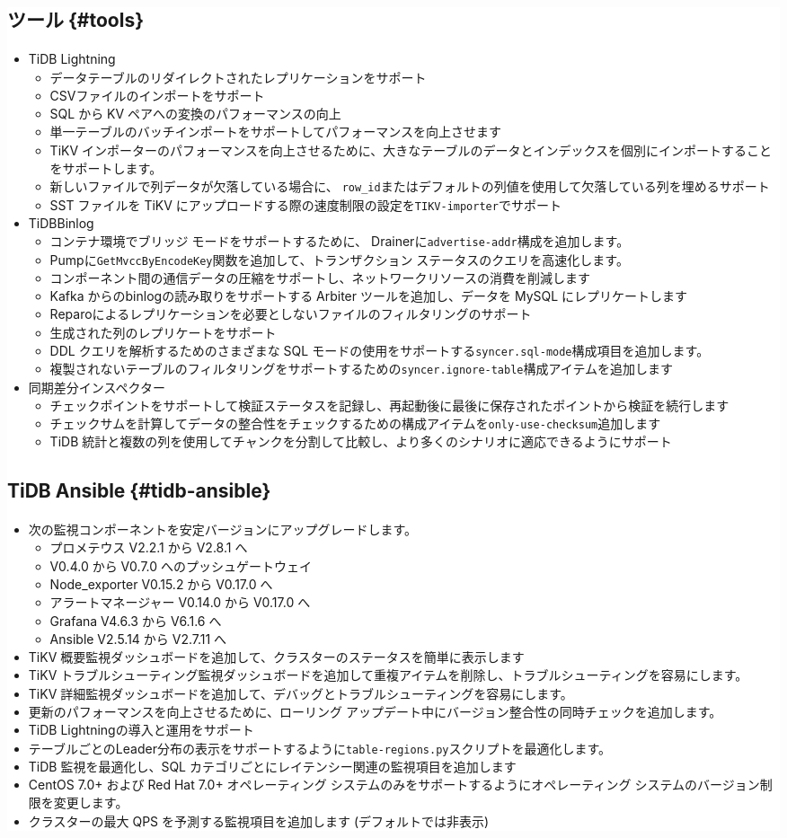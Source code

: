 ## ツール {#tools}

-   TiDB Lightning
    -   データテーブルのリダイレクトされたレプリケーションをサポート
    -   CSVファイルのインポートをサポート
    -   SQL から KV ペアへの変換のパフォーマンスの向上
    -   単一テーブルのバッチインポートをサポートしてパフォーマンスを向上させます
    -   TiKV インポーターのパフォーマンスを向上させるために、大きなテーブルのデータとインデックスを個別にインポートすることをサポートします。
    -   新しいファイルで列データが欠落している場合に、 `row_id`またはデフォルトの列値を使用して欠落している列を埋めるサポート
    -   SST ファイルを TiKV にアップロードする際の速度制限の設定を`TIKV-importer`でサポート
-   TiDBBinlog
    -   コンテナ環境でブリッジ モードをサポートするために、 Drainerに`advertise-addr`構成を追加します。
    -   Pumpに`GetMvccByEncodeKey`関数を追加して、トランザクション ステータスのクエリを高速化します。
    -   コンポーネント間の通信データの圧縮をサポートし、ネットワークリソースの消費を削減します
    -   Kafka からのbinlogの読み取りをサポートする Arbiter ツールを追加し、データを MySQL にレプリケートします
    -   Reparoによるレプリケーションを必要としないファイルのフィルタリングのサポート
    -   生成された列のレプリケートをサポート
    -   DDL クエリを解析するためのさまざまな SQL モードの使用をサポートする`syncer.sql-mode`構成項目を追加します。
    -   複製されないテーブルのフィルタリングをサポートするための`syncer.ignore-table`構成アイテムを追加します
-   同期差分インスペクター
    -   チェックポイントをサポートして検証ステータスを記録し、再起動後に最後に保存されたポイントから検証を続行します
    -   チェックサムを計算してデータの整合性をチェックするための構成アイテムを`only-use-checksum`追加します
    -   TiDB 統計と複数の列を使用してチャンクを分割して比較し、より多くのシナリオに適応できるようにサポート

## TiDB Ansible {#tidb-ansible}

-   次の監視コンポーネントを安定バージョンにアップグレードします。
    -   プロメテウス V2.2.1 から V2.8.1 へ
    -   V0.4.0 から V0.7.0 へのプッシュゲートウェイ
    -   Node_exporter V0.15.2 から V0.17.0 へ
    -   アラートマネージャー V0.14.0 から V0.17.0 へ
    -   Grafana V4.6.3 から V6.1.6 へ
    -   Ansible V2.5.14 から V2.7.11 へ
-   TiKV 概要監視ダッシュボードを追加して、クラスターのステータスを簡単に表示します
-   TiKV トラブルシューティング監視ダッシュボードを追加して重複アイテムを削除し、トラブルシューティングを容易にします。
-   TiKV 詳細監視ダッシュボードを追加して、デバッグとトラブルシューティングを容易にします。
-   更新のパフォーマンスを向上させるために、ローリング アップデート中にバージョン整合性の同時チェックを追加します。
-   TiDB Lightningの導入と運用をサポート
-   テーブルごとのLeader分布の表示をサポートするように`table-regions.py`スクリプトを最適化します。
-   TiDB 監視を最適化し、SQL カテゴリごとにレイテンシー関連の監視項目を追加します
-   CentOS 7.0+ および Red Hat 7.0+ オペレーティング システムのみをサポートするようにオペレーティング システムのバージョン制限を変更します。
-   クラスターの最大 QPS を予測する監視項目を追加します (デフォルトでは非表示)
